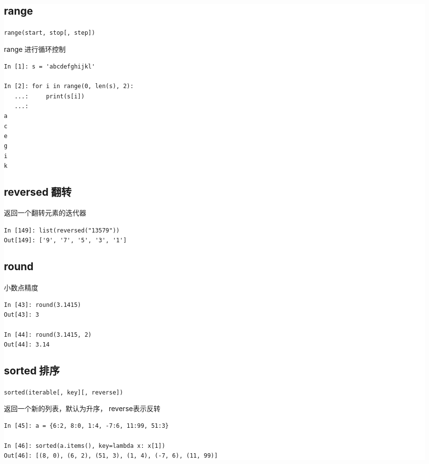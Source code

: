 ## range

```
range(start, stop[, step])
```

range 进行循环控制

```
In [1]: s = 'abcdefghijkl'

In [2]: for i in range(0, len(s), 2):
   ...:     print(s[i])
   ...:     
a
c
e
g
i
k
```

## reversed 翻转

返回一个翻转元素的迭代器

```
In [149]: list(reversed("13579"))
Out[149]: ['9', '7', '5', '3', '1']
```

## round

小数点精度

```
In [43]: round(3.1415)
Out[43]: 3

In [44]: round(3.1415, 2)
Out[44]: 3.14
```

## sorted 排序

```
sorted(iterable[, key][, reverse])
```

返回一个新的列表，默认为升序， reverse表示反转

```
In [45]: a = {6:2, 8:0, 1:4, -7:6, 11:99, 51:3}

In [46]: sorted(a.items(), key=lambda x: x[1])
Out[46]: [(8, 0), (6, 2), (51, 3), (1, 4), (-7, 6), (11, 99)]
```
